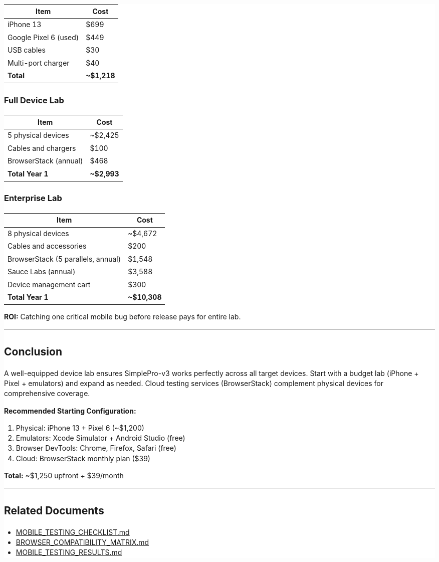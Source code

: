 | Item                  | Cost        |
| --------------------- | ----------- |
| iPhone 13             | $699        |
| Google Pixel 6 (used) | $449        |
| USB cables            | $30         |
| Multi-port charger    | $40         |
| **Total**             | **~$1,218** |

### Full Device Lab

| Item                  | Cost        |
| --------------------- | ----------- |
| 5 physical devices    | ~$2,425     |
| Cables and chargers   | $100        |
| BrowserStack (annual) | $468        |
| **Total Year 1**      | **~$2,993** |

### Enterprise Lab

| Item                               | Cost         |
| ---------------------------------- | ------------ |
| 8 physical devices                 | ~$4,672      |
| Cables and accessories             | $200         |
| BrowserStack (5 parallels, annual) | $1,548       |
| Sauce Labs (annual)                | $3,588       |
| Device management cart             | $300         |
| **Total Year 1**                   | **~$10,308** |

**ROI:** Catching one critical mobile bug before release pays for entire lab.

---

## Conclusion

A well-equipped device lab ensures SimplePro-v3 works perfectly across all target devices. Start with a budget lab (iPhone + Pixel + emulators) and expand as needed. Cloud testing services (BrowserStack) complement physical devices for comprehensive coverage.

**Recommended Starting Configuration:**

1. Physical: iPhone 13 + Pixel 6 (~$1,200)
2. Emulators: Xcode Simulator + Android Studio (free)
3. Browser DevTools: Chrome, Firefox, Safari (free)
4. Cloud: BrowserStack monthly plan ($39)

**Total:** ~$1,250 upfront + $39/month

---

## Related Documents

- [MOBILE_TESTING_CHECKLIST.md](./MOBILE_TESTING_CHECKLIST.md)
- [BROWSER_COMPATIBILITY_MATRIX.md](./BROWSER_COMPATIBILITY_MATRIX.md)
- [MOBILE_TESTING_RESULTS.md](./MOBILE_TESTING_RESULTS.md)
